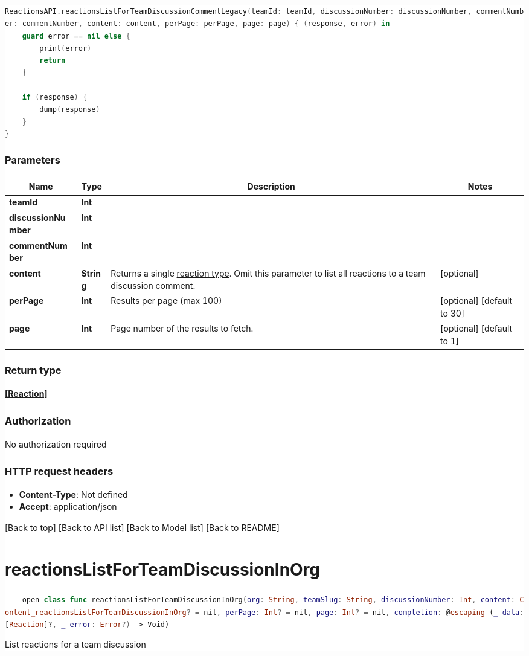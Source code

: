 ```swift
ReactionsAPI.reactionsListForTeamDiscussionCommentLegacy(teamId: teamId, discussionNumber: discussionNumber, commentNumber: commentNumber, content: content, perPage: perPage, page: page) { (response, error) in
    guard error == nil else {
        print(error)
        return
    }

    if (response) {
        dump(response)
    }
}
```

### Parameters

Name | Type | Description  | Notes
------------- | ------------- | ------------- | -------------
 **teamId** | **Int** |  | 
 **discussionNumber** | **Int** |  | 
 **commentNumber** | **Int** |  | 
 **content** | **String** | Returns a single [reaction type](https://docs.github.com/enterprise-server@3.0/rest/reference/reactions#reaction-types). Omit this parameter to list all reactions to a team discussion comment. | [optional] 
 **perPage** | **Int** | Results per page (max 100) | [optional] [default to 30]
 **page** | **Int** | Page number of the results to fetch. | [optional] [default to 1]

### Return type

[**[Reaction]**](Reaction.md)

### Authorization

No authorization required

### HTTP request headers

 - **Content-Type**: Not defined
 - **Accept**: application/json

[[Back to top]](#) [[Back to API list]](../README.md#documentation-for-api-endpoints) [[Back to Model list]](../README.md#documentation-for-models) [[Back to README]](../README.md)

# **reactionsListForTeamDiscussionInOrg**
```swift
    open class func reactionsListForTeamDiscussionInOrg(org: String, teamSlug: String, discussionNumber: Int, content: Content_reactionsListForTeamDiscussionInOrg? = nil, perPage: Int? = nil, page: Int? = nil, completion: @escaping (_ data: [Reaction]?, _ error: Error?) -> Void)
```

List reactions for a team discussion
